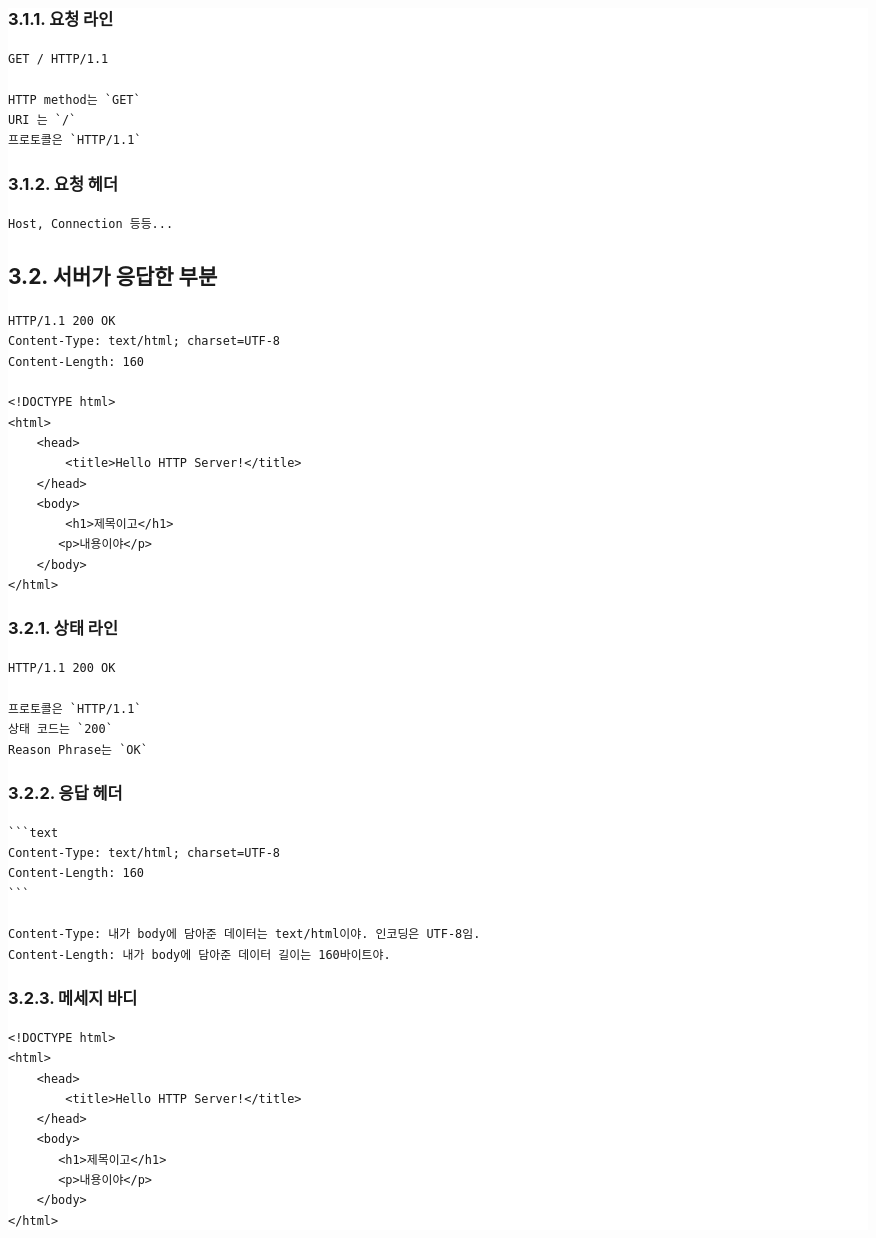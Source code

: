    ### 3.1.1. 요청 라인

    GET / HTTP/1.1

    HTTP method는 `GET`
    URI 는 `/`
    프로토콜은 `HTTP/1.1`

   ### 3.1.2. 요청 헤더

    Host, Connection 등등...

 ## 3.2. 서버가 응답한 부분

  ```text
  HTTP/1.1 200 OK 
  Content-Type: text/html; charset=UTF-8
  Content-Length: 160

  <!DOCTYPE html>
  <html>
      <head>
          <title>Hello HTTP Server!</title>
      </head>
      <body>
          <h1>제목이고</h1>
         <p>내용이야</p>
      </body>
  </html>
  ```

   ### 3.2.1. 상태 라인

    HTTP/1.1 200 OK 

    프로토콜은 `HTTP/1.1`
    상태 코드는 `200`
    Reason Phrase는 `OK`

   ### 3.2.2. 응답 헤더

    ```text
    Content-Type: text/html; charset=UTF-8
    Content-Length: 160
    ```

    Content-Type: 내가 body에 담아준 데이터는 text/html이야. 인코딩은 UTF-8임.
    Content-Length: 내가 body에 담아준 데이터 길이는 160바이트야.

   ### 3.2.3. 메세지 바디

  ```text
  <!DOCTYPE html>
  <html>
      <head>
          <title>Hello HTTP Server!</title>
      </head>
      <body>
         <h1>제목이고</h1>
         <p>내용이야</p>
      </body>
  </html>
  ```

